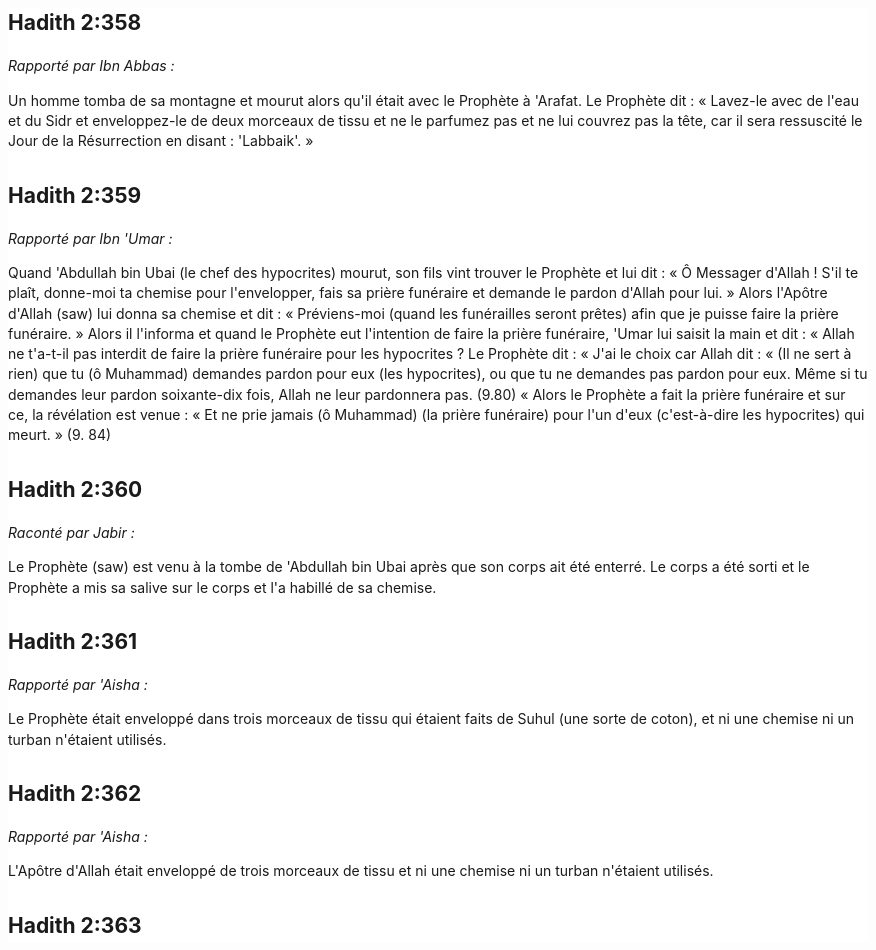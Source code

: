 
## Hadith 2:358

_Rapporté par Ibn Abbas :_

Un homme tomba de sa montagne et mourut alors qu'il était avec le Prophète à 'Arafat. Le Prophète dit : « Lavez-le avec de l'eau et du Sidr et enveloppez-le de deux morceaux de tissu et ne le parfumez pas et ne lui couvrez pas la tête, car il sera ressuscité le Jour de la Résurrection en disant : 'Labbaik'. »


## Hadith 2:359

_Rapporté par Ibn 'Umar :_

Quand 'Abdullah bin Ubai (le chef des hypocrites) mourut, son fils vint trouver le Prophète et lui dit : « Ô Messager d'Allah ! S'il te plaît, donne-moi ta chemise pour l'envelopper, fais sa prière funéraire et demande le pardon d'Allah pour lui. » Alors l'Apôtre d'Allah (saw) lui donna sa chemise et dit : « Préviens-moi (quand les funérailles seront prêtes) afin que je puisse faire la prière funéraire. » Alors il l'informa et quand le Prophète eut l'intention de faire la prière funéraire, 'Umar lui saisit la main et dit : « Allah ne t'a-t-il pas interdit de faire la prière funéraire pour les hypocrites ? Le Prophète dit : « J'ai le choix car Allah dit : « (Il ne sert à rien) que tu (ô Muhammad) demandes pardon pour eux (les hypocrites), ou que tu ne demandes pas pardon pour eux. Même si tu demandes leur pardon soixante-dix fois, Allah ne leur pardonnera pas. (9.80) « Alors le Prophète a fait la prière funéraire et sur ce, la révélation est venue : « Et ne prie jamais (ô Muhammad) (la prière funéraire) pour l'un d'eux (c'est-à-dire les hypocrites) qui meurt. » (9. 84)


## Hadith 2:360

_Raconté par Jabir :_

Le Prophète (saw) est venu à la tombe de 'Abdullah bin Ubai après que son corps ait été enterré. Le corps a été sorti et le Prophète a mis sa salive sur le corps et l'a habillé de sa chemise.


## Hadith 2:361

_Rapporté par 'Aisha :_

Le Prophète était enveloppé dans trois morceaux de tissu qui étaient faits de Suhul (une sorte de coton), et ni une chemise ni un turban n'étaient utilisés.


## Hadith 2:362

_Rapporté par 'Aisha :_

L'Apôtre d'Allah était enveloppé de trois morceaux de tissu et ni une chemise ni un turban n'étaient utilisés.


## Hadith 2:363
